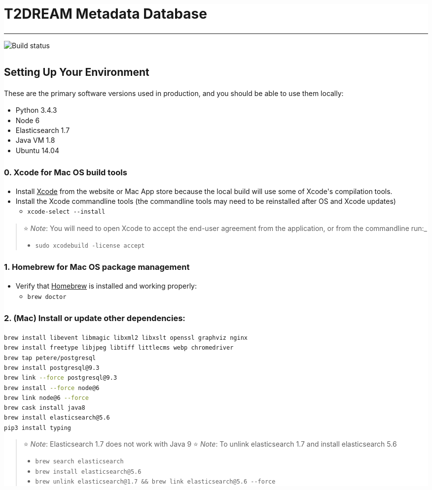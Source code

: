 # T2DREAM Metadata Database
-------------------------------------------------------


![Build status](https://travis-ci.org/T2DREAM/t2dream-portal)

## Setting Up Your Environment

These are the primary software versions used in production, and you should be able to use them locally:
- Python 3.4.3
- Node 6
- Elasticsearch 1.7
- Java VM 1.8
- Ubuntu 14.04

### **0. Xcode for Mac OS build tools**  
- Install [Xcode](https://developer.apple.com/xcode/) from the website or Mac App store because the local build will use some of Xcode's compilation tools.
- Install the Xcode commandline tools (the commandline tools may need to be reinstalled after OS and Xcode updates)
  - `xcode-select --install` 

>:star: _Note_: You will need to open Xcode to accept the end-user agreement from the application, or from the commandline run:_  
>- `sudo xcodebuild -license accept`


### **1. Homebrew for Mac OS package management**  
- Verify that [Homebrew](https://brew.sh/) is installed and working properly:  
  - `brew doctor`


### **2. (Mac) Install or update other dependencies:**

```bash
brew install libevent libmagic libxml2 libxslt openssl graphviz nginx
brew install freetype libjpeg libtiff littlecms webp chromedriver
brew tap petere/postgresql
brew install postgresql@9.3
brew link --force postgresql@9.3
brew install --force node@6
brew link node@6 --force
brew cask install java8
brew install elasticsearch@5.6
pip3 install typing
```
>:star: _Note_: Elasticsearch 1.7 does not work with Java 9
>:star: _Note_: To unlink elasticsearch 1.7 and install elasticsearch 5.6
>- `brew search elasticsearch`
>- `brew install elasticsearch@5.6`
>- `brew unlink elasticsearch@1.7 && brew link elasticsearch@5.6 --force`
